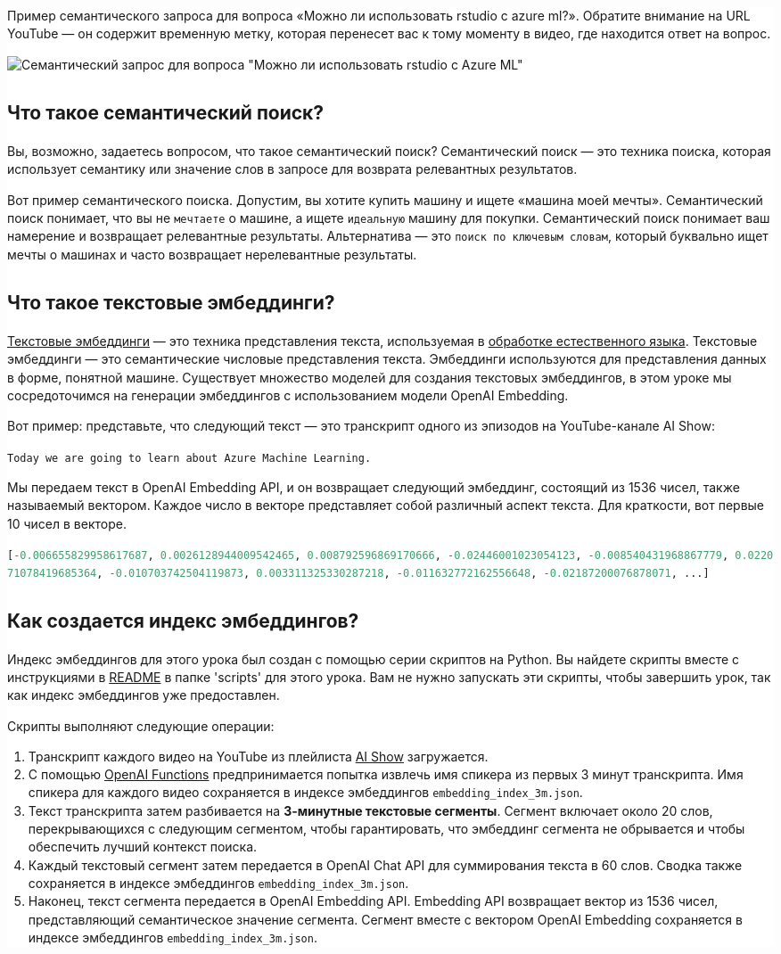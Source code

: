 Пример семантического запроса для вопроса «Можно ли использовать rstudio с azure ml?». Обратите внимание на URL YouTube — он содержит временную метку, которая перенесет вас к тому моменту в видео, где находится ответ на вопрос.

![Семантический запрос для вопроса "Можно ли использовать rstudio с Azure ML"](../../../translated_images/query-results.bb0480ebf025fac69c5179ad4d53b6627d643046838c857dc9e2b1281f1cdeb7.ru.png)

## Что такое семантический поиск?

Вы, возможно, задаетесь вопросом, что такое семантический поиск? Семантический поиск — это техника поиска, которая использует семантику или значение слов в запросе для возврата релевантных результатов.

Вот пример семантического поиска. Допустим, вы хотите купить машину и ищете «машина моей мечты». Семантический поиск понимает, что вы не `мечтаете` о машине, а ищете `идеальную` машину для покупки. Семантический поиск понимает ваш намерение и возвращает релевантные результаты. Альтернатива — это `поиск по ключевым словам`, который буквально ищет мечты о машинах и часто возвращает нерелевантные результаты.

## Что такое текстовые эмбеддинги?

[Текстовые эмбеддинги](https://en.wikipedia.org/wiki/Word_embedding?WT.mc_id=academic-105485-koreyst) — это техника представления текста, используемая в [обработке естественного языка](https://en.wikipedia.org/wiki/Natural_language_processing?WT.mc_id=academic-105485-koreyst). Текстовые эмбеддинги — это семантические числовые представления текста. Эмбеддинги используются для представления данных в форме, понятной машине. Существует множество моделей для создания текстовых эмбеддингов, в этом уроке мы сосредоточимся на генерации эмбеддингов с использованием модели OpenAI Embedding.

Вот пример: представьте, что следующий текст — это транскрипт одного из эпизодов на YouTube-канале AI Show:

```text
Today we are going to learn about Azure Machine Learning.
```

Мы передаем текст в OpenAI Embedding API, и он возвращает следующий эмбеддинг, состоящий из 1536 чисел, также называемый вектором. Каждое число в векторе представляет собой различный аспект текста. Для краткости, вот первые 10 чисел в векторе.

```python
[-0.006655829958617687, 0.0026128944009542465, 0.008792596869170666, -0.02446001023054123, -0.008540431968867779, 0.022071078419685364, -0.010703742504119873, 0.003311325330287218, -0.011632772162556648, -0.02187200076878071, ...]
```

## Как создается индекс эмбеддингов?

Индекс эмбеддингов для этого урока был создан с помощью серии скриптов на Python. Вы найдете скрипты вместе с инструкциями в [README](./scripts/README.md?WT.mc_id=academic-105485-koreyst) в папке 'scripts' для этого урока. Вам не нужно запускать эти скрипты, чтобы завершить урок, так как индекс эмбеддингов уже предоставлен.

Скрипты выполняют следующие операции:

1. Транскрипт каждого видео на YouTube из плейлиста [AI Show](https://www.youtube.com/playlist?list=PLlrxD0HtieHi0mwteKBOfEeOYf0LJU4O1) загружается.
2. С помощью [OpenAI Functions](https://learn.microsoft.com/azure/ai-services/openai/how-to/function-calling?WT.mc_id=academic-105485-koreyst) предпринимается попытка извлечь имя спикера из первых 3 минут транскрипта. Имя спикера для каждого видео сохраняется в индексе эмбеддингов `embedding_index_3m.json`.
3. Текст транскрипта затем разбивается на **3-минутные текстовые сегменты**. Сегмент включает около 20 слов, перекрывающихся с следующим сегментом, чтобы гарантировать, что эмбеддинг сегмента не обрывается и чтобы обеспечить лучший контекст поиска.
4. Каждый текстовый сегмент затем передается в OpenAI Chat API для суммирования текста в 60 слов. Сводка также сохраняется в индексе эмбеддингов `embedding_index_3m.json`.
5. Наконец, текст сегмента передается в OpenAI Embedding API. Embedding API возвращает вектор из 1536 чисел, представляющий семантическое значение сегмента. Сегмент вместе с вектором OpenAI Embedding сохраняется в индексе эмбеддингов `embedding_index_3m.json`.